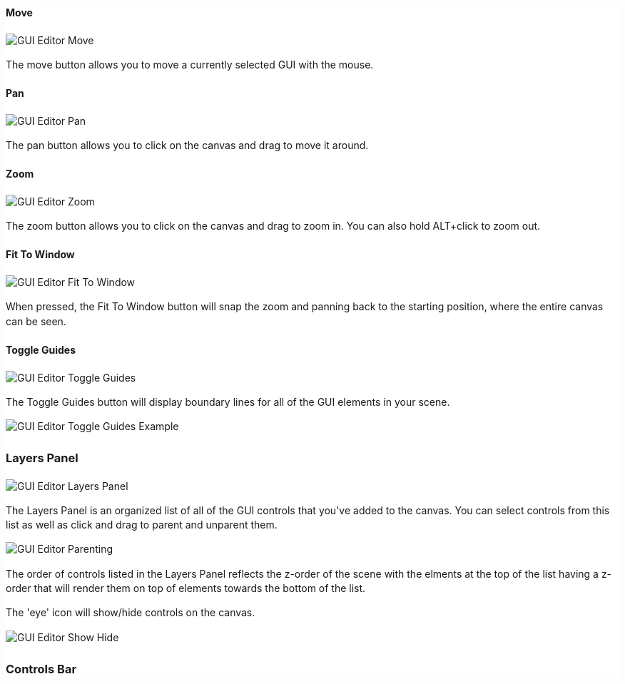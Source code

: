 #### Move

<img src="/img/tools/guiEditor/move.jpg" title="GUI Editor Move"/>

The move button allows you to move a currently selected GUI with the mouse.

#### Pan

<img src="/img/tools/guiEditor/pan.jpg" title="GUI Editor Pan"/>

The pan button allows you to click on the canvas and drag to move it around.

#### Zoom

<img src="/img/tools/guiEditor/zoom.jpg" title="GUI Editor Zoom"/>

The zoom button allows you to click on the canvas and drag to zoom in. You can also hold ALT+click to zoom out.

#### Fit To Window

<img src="/img/tools/guiEditor/fitToWindow.jpg" title="GUI Editor Fit To Window"/>

When pressed, the Fit To Window button will snap the zoom and panning back to the starting position, where the entire canvas can be seen.

#### Toggle Guides

<img src="/img/tools/guiEditor/toggleGuides.jpg" title="GUI Editor Toggle Guides"/>

The Toggle Guides button will display boundary lines for all of the GUI elements in your scene.

<img src="/img/tools/guiEditor/toggleGuidesVisual.jpg" title="GUI Editor Toggle Guides Example"/>

### Layers Panel

<img src="/img/tools/guiEditor/layersPanel.jpg" title="GUI Editor Layers Panel"/>

The Layers Panel is an organized list of all of the GUI controls that you've added to the canvas. You can select controls from this list as well as click and drag to parent and unparent them.

<img src="/img/tools/guiEditor/parenting.jpg" title="GUI Editor Parenting"/>

The order of controls listed in the Layers Panel reflects the z-order of the scene with the elments at the top of the list having a z-order that will render them on top of elements towards the bottom of the list.

The 'eye' icon will show/hide controls on the canvas.

<img src="/img/tools/guiEditor/showHide.jpg" title="GUI Editor Show Hide"/>

### Controls Bar
